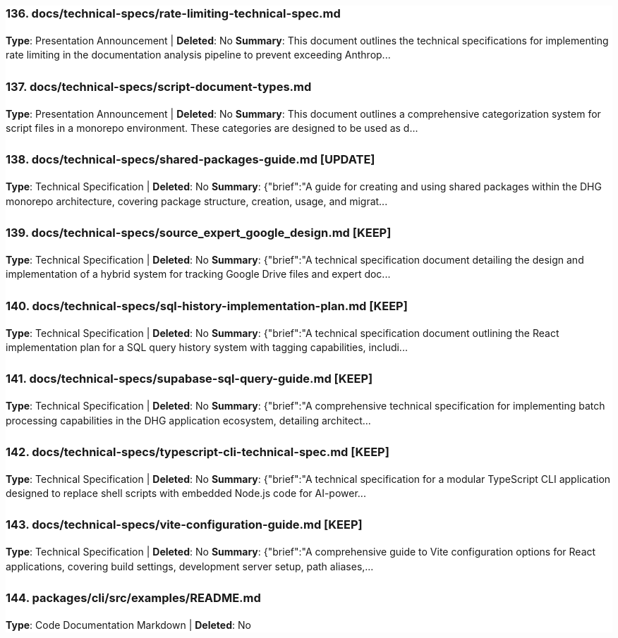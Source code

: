 ### 136. docs/technical-specs/rate-limiting-technical-spec.md 
**Type**: Presentation Announcement | **Deleted**: No
**Summary**: This document outlines the technical specifications for implementing rate limiting in the documentation analysis pipeline to prevent exceeding Anthrop...

### 137. docs/technical-specs/script-document-types.md 
**Type**: Presentation Announcement | **Deleted**: No
**Summary**: This document outlines a comprehensive categorization system for script files in a monorepo environment. These categories are designed to be used as d...

### 138. docs/technical-specs/shared-packages-guide.md [UPDATE]
**Type**: Technical Specification | **Deleted**: No
**Summary**: {"brief":"A guide for creating and using shared packages within the DHG monorepo architecture, covering package structure, creation, usage, and migrat...

### 139. docs/technical-specs/source_expert_google_design.md [KEEP]
**Type**: Technical Specification | **Deleted**: No
**Summary**: {"brief":"A technical specification document detailing the design and implementation of a hybrid system for tracking Google Drive files and expert doc...

### 140. docs/technical-specs/sql-history-implementation-plan.md [KEEP]
**Type**: Technical Specification | **Deleted**: No
**Summary**: {"brief":"A technical specification document outlining the React implementation plan for a SQL query history system with tagging capabilities, includi...

### 141. docs/technical-specs/supabase-sql-query-guide.md [KEEP]
**Type**: Technical Specification | **Deleted**: No
**Summary**: {"brief":"A comprehensive technical specification for implementing batch processing capabilities in the DHG application ecosystem, detailing architect...

### 142. docs/technical-specs/typescript-cli-technical-spec.md [KEEP]
**Type**: Technical Specification | **Deleted**: No
**Summary**: {"brief":"A technical specification for a modular TypeScript CLI application designed to replace shell scripts with embedded Node.js code for AI-power...

### 143. docs/technical-specs/vite-configuration-guide.md [KEEP]
**Type**: Technical Specification | **Deleted**: No
**Summary**: {"brief":"A comprehensive guide to Vite configuration options for React applications, covering build settings, development server setup, path aliases,...

### 144. packages/cli/src/examples/README.md 
**Type**: Code Documentation Markdown | **Deleted**: No
